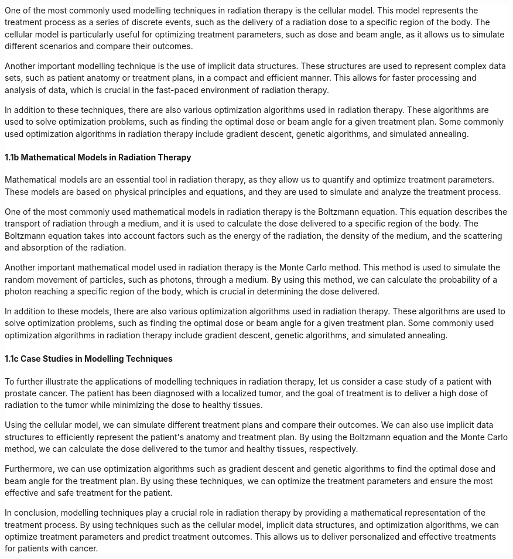 One of the most commonly used modelling techniques in radiation therapy is the cellular model. This model represents the treatment process as a series of discrete events, such as the delivery of a radiation dose to a specific region of the body. The cellular model is particularly useful for optimizing treatment parameters, such as dose and beam angle, as it allows us to simulate different scenarios and compare their outcomes.

Another important modelling technique is the use of implicit data structures. These structures are used to represent complex data sets, such as patient anatomy or treatment plans, in a compact and efficient manner. This allows for faster processing and analysis of data, which is crucial in the fast-paced environment of radiation therapy.

In addition to these techniques, there are also various optimization algorithms used in radiation therapy. These algorithms are used to solve optimization problems, such as finding the optimal dose or beam angle for a given treatment plan. Some commonly used optimization algorithms in radiation therapy include gradient descent, genetic algorithms, and simulated annealing.

#### 1.1b Mathematical Models in Radiation Therapy

Mathematical models are an essential tool in radiation therapy, as they allow us to quantify and optimize treatment parameters. These models are based on physical principles and equations, and they are used to simulate and analyze the treatment process.

One of the most commonly used mathematical models in radiation therapy is the Boltzmann equation. This equation describes the transport of radiation through a medium, and it is used to calculate the dose delivered to a specific region of the body. The Boltzmann equation takes into account factors such as the energy of the radiation, the density of the medium, and the scattering and absorption of the radiation.

Another important mathematical model used in radiation therapy is the Monte Carlo method. This method is used to simulate the random movement of particles, such as photons, through a medium. By using this method, we can calculate the probability of a photon reaching a specific region of the body, which is crucial in determining the dose delivered.

In addition to these models, there are also various optimization algorithms used in radiation therapy. These algorithms are used to solve optimization problems, such as finding the optimal dose or beam angle for a given treatment plan. Some commonly used optimization algorithms in radiation therapy include gradient descent, genetic algorithms, and simulated annealing.

#### 1.1c Case Studies in Modelling Techniques

To further illustrate the applications of modelling techniques in radiation therapy, let us consider a case study of a patient with prostate cancer. The patient has been diagnosed with a localized tumor, and the goal of treatment is to deliver a high dose of radiation to the tumor while minimizing the dose to healthy tissues.

Using the cellular model, we can simulate different treatment plans and compare their outcomes. We can also use implicit data structures to efficiently represent the patient's anatomy and treatment plan. By using the Boltzmann equation and the Monte Carlo method, we can calculate the dose delivered to the tumor and healthy tissues, respectively.

Furthermore, we can use optimization algorithms such as gradient descent and genetic algorithms to find the optimal dose and beam angle for the treatment plan. By using these techniques, we can optimize the treatment parameters and ensure the most effective and safe treatment for the patient.

In conclusion, modelling techniques play a crucial role in radiation therapy by providing a mathematical representation of the treatment process. By using techniques such as the cellular model, implicit data structures, and optimization algorithms, we can optimize treatment parameters and predict treatment outcomes. This allows us to deliver personalized and effective treatments for patients with cancer.
